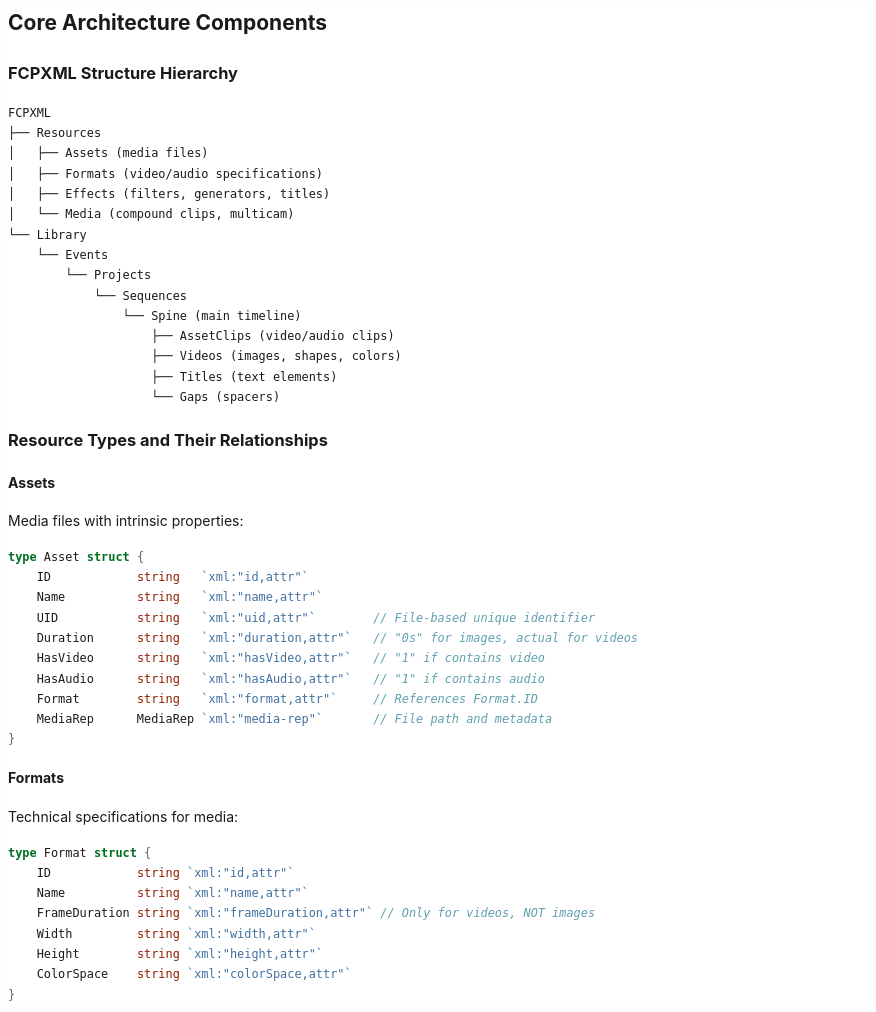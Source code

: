 ## Core Architecture Components

### FCPXML Structure Hierarchy

```
FCPXML
├── Resources
│   ├── Assets (media files)
│   ├── Formats (video/audio specifications)
│   ├── Effects (filters, generators, titles)
│   └── Media (compound clips, multicam)
└── Library
    └── Events
        └── Projects
            └── Sequences
                └── Spine (main timeline)
                    ├── AssetClips (video/audio clips)
                    ├── Videos (images, shapes, colors)
                    ├── Titles (text elements)
                    └── Gaps (spacers)
```

### Resource Types and Their Relationships

#### Assets
Media files with intrinsic properties:
```go
type Asset struct {
    ID            string   `xml:"id,attr"`
    Name          string   `xml:"name,attr"`
    UID           string   `xml:"uid,attr"`        // File-based unique identifier
    Duration      string   `xml:"duration,attr"`   // "0s" for images, actual for videos
    HasVideo      string   `xml:"hasVideo,attr"`   // "1" if contains video
    HasAudio      string   `xml:"hasAudio,attr"`   // "1" if contains audio  
    Format        string   `xml:"format,attr"`     // References Format.ID
    MediaRep      MediaRep `xml:"media-rep"`       // File path and metadata
}
```

#### Formats  
Technical specifications for media:
```go
type Format struct {
    ID            string `xml:"id,attr"`
    Name          string `xml:"name,attr"`
    FrameDuration string `xml:"frameDuration,attr"` // Only for videos, NOT images
    Width         string `xml:"width,attr"`
    Height        string `xml:"height,attr"`
    ColorSpace    string `xml:"colorSpace,attr"`
}
```
